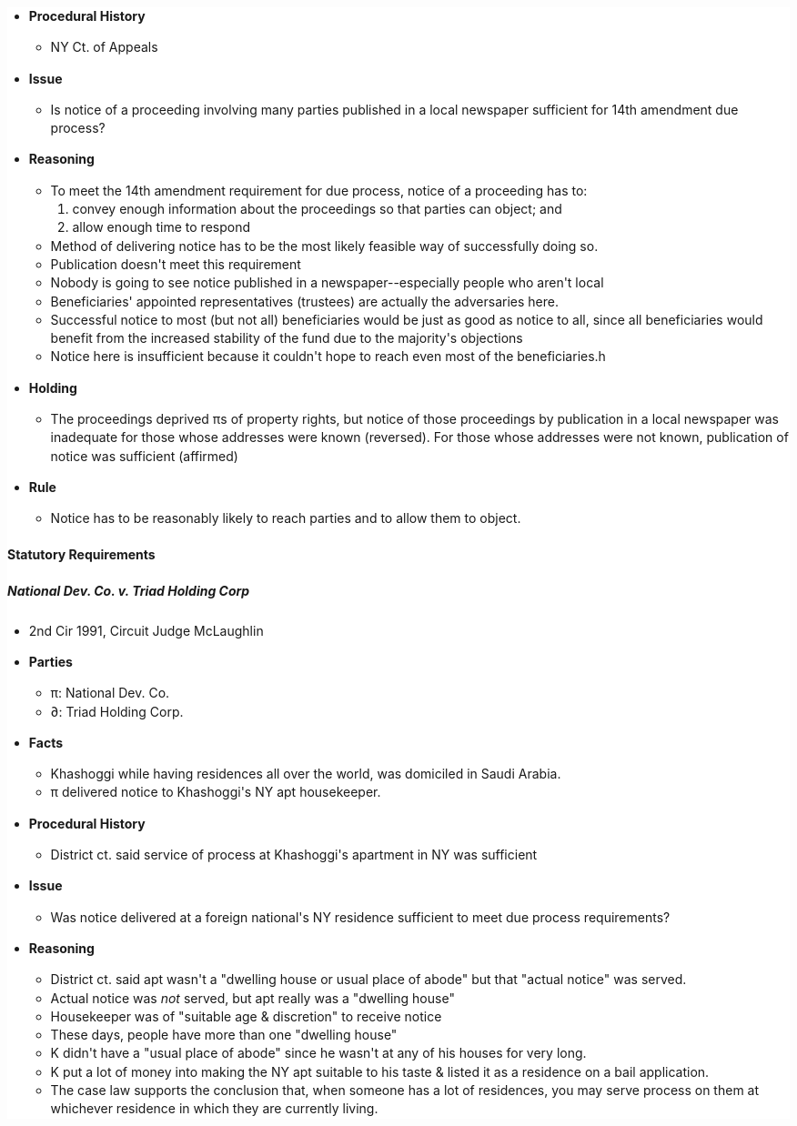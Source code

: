 * **Procedural History**
	* NY Ct. of Appeals

* **Issue**
	* Is notice of a proceeding involving many parties published in a local newspaper sufficient for 14th amendment due process?

* **Reasoning**
	* To meet the 14th amendment requirement for due process, notice of a proceeding has to:
		1. convey enough information about the proceedings so that parties can object; and
		2. allow enough time to respond
	* Method of delivering notice has to be the most likely feasible way of successfully doing so.
	* Publication doesn't meet this requirement
	* Nobody is going to see notice published in a newspaper--especially people who aren't local
	* Beneficiaries' appointed representatives (trustees) are actually the adversaries here.
	* Successful notice to most (but not all) beneficiaries would be just as good as notice to all, since all beneficiaries would benefit from the increased stability of the fund due to the majority's objections
	* Notice here is insufficient because it couldn't hope to reach even most of the beneficiaries.h

* **Holding**
	* The proceedings deprived πs of property rights, but notice of those proceedings by publication in a local newspaper was inadequate for those whose addresses were known (reversed). For those whose addresses were not known, publication of notice was sufficient (affirmed) 

* **Rule**
	* Notice has to be reasonably likely to reach parties and to allow them to object.
	
#### Statutory Requirements
##### National Dev. Co. v. Triad Holding Corp
* 2nd Cir 1991, Circuit Judge McLaughlin

* **Parties**
	* π: National Dev. Co.
	* ∂: Triad Holding Corp.

* **Facts**
	* Khashoggi while having residences all over the world, was domiciled in Saudi Arabia.
	* π delivered notice to Khashoggi's NY apt housekeeper.

* **Procedural History**
	* District ct. said service of process at Khashoggi's apartment in NY was sufficient 

* **Issue**
	* Was notice delivered at a foreign national's NY residence sufficient to meet due process requirements? 

* **Reasoning**
	* District ct. said apt wasn't a "dwelling house or usual place of abode" but that "actual notice" was served.
	* Actual notice was *not* served,  but apt really was a "dwelling house"
	* Housekeeper was of "suitable age & discretion" to receive notice
	* These days, people have more than one "dwelling house"
	* K didn't have a "usual place of abode" since he wasn't at any of his houses for very long.
	* K put a lot of money into making the NY apt suitable to his taste & listed it as a residence on a bail application.
	* The case law supports the conclusion that, when someone has a lot of residences, you may serve process on them at whichever residence in which they are currently living.
